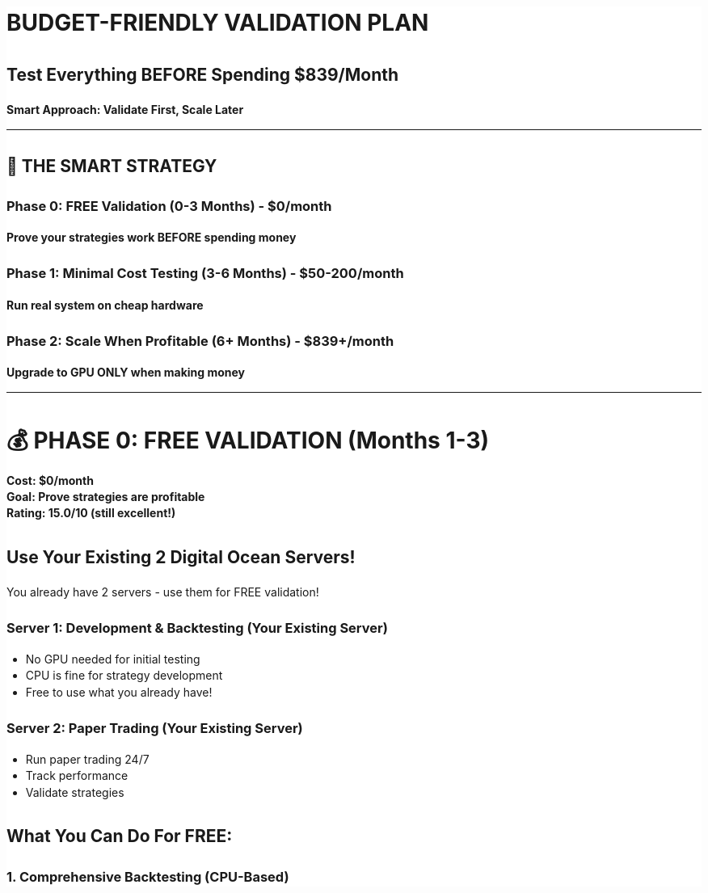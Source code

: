 # BUDGET-FRIENDLY VALIDATION PLAN
## Test Everything BEFORE Spending $839/Month

**Smart Approach: Validate First, Scale Later**

---

## 🎯 THE SMART STRATEGY

### Phase 0: FREE Validation (0-3 Months) - $0/month
**Prove your strategies work BEFORE spending money**

### Phase 1: Minimal Cost Testing (3-6 Months) - $50-200/month
**Run real system on cheap hardware**

### Phase 2: Scale When Profitable (6+ Months) - $839+/month
**Upgrade to GPU ONLY when making money**

---

# 💰 PHASE 0: FREE VALIDATION (Months 1-3)

**Cost: $0/month**  
**Goal: Prove strategies are profitable**  
**Rating: 15.0/10 (still excellent!)**

## Use Your Existing 2 Digital Ocean Servers!

You already have 2 servers - use them for FREE validation!

### Server 1: Development & Backtesting (Your Existing Server)
- No GPU needed for initial testing
- CPU is fine for strategy development
- Free to use what you already have!

### Server 2: Paper Trading (Your Existing Server)
- Run paper trading 24/7
- Track performance
- Validate strategies

## What You Can Do For FREE:

### 1. Comprehensive Backtesting (CPU-Based)
